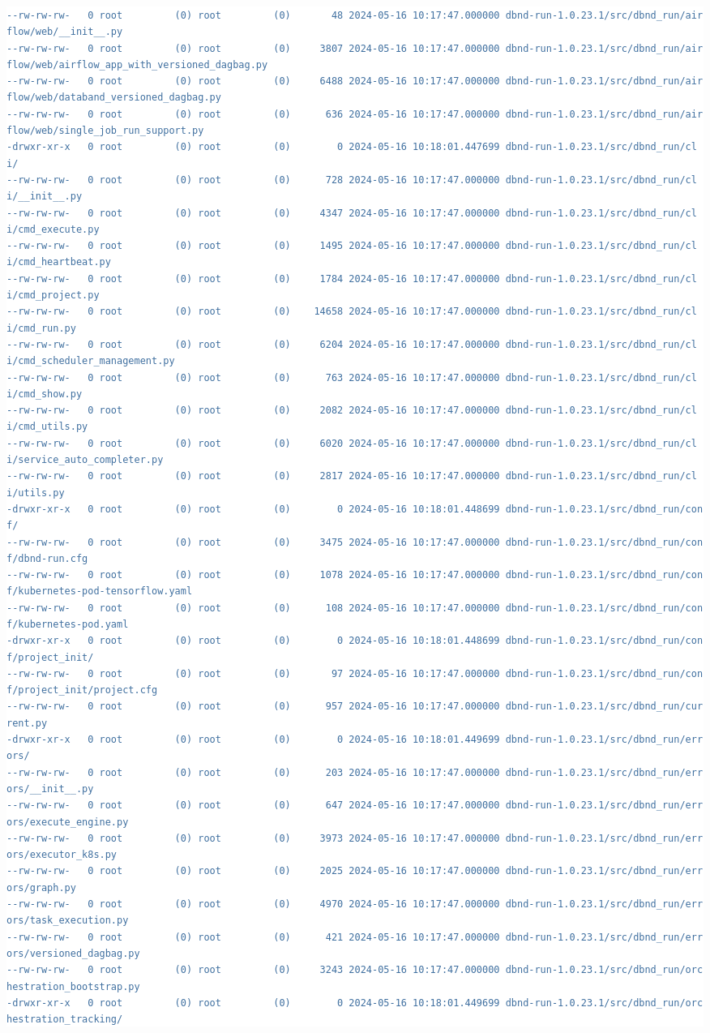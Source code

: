 ```diff
--rw-rw-rw-   0 root         (0) root         (0)       48 2024-05-16 10:17:47.000000 dbnd-run-1.0.23.1/src/dbnd_run/airflow/web/__init__.py
--rw-rw-rw-   0 root         (0) root         (0)     3807 2024-05-16 10:17:47.000000 dbnd-run-1.0.23.1/src/dbnd_run/airflow/web/airflow_app_with_versioned_dagbag.py
--rw-rw-rw-   0 root         (0) root         (0)     6488 2024-05-16 10:17:47.000000 dbnd-run-1.0.23.1/src/dbnd_run/airflow/web/databand_versioned_dagbag.py
--rw-rw-rw-   0 root         (0) root         (0)      636 2024-05-16 10:17:47.000000 dbnd-run-1.0.23.1/src/dbnd_run/airflow/web/single_job_run_support.py
-drwxr-xr-x   0 root         (0) root         (0)        0 2024-05-16 10:18:01.447699 dbnd-run-1.0.23.1/src/dbnd_run/cli/
--rw-rw-rw-   0 root         (0) root         (0)      728 2024-05-16 10:17:47.000000 dbnd-run-1.0.23.1/src/dbnd_run/cli/__init__.py
--rw-rw-rw-   0 root         (0) root         (0)     4347 2024-05-16 10:17:47.000000 dbnd-run-1.0.23.1/src/dbnd_run/cli/cmd_execute.py
--rw-rw-rw-   0 root         (0) root         (0)     1495 2024-05-16 10:17:47.000000 dbnd-run-1.0.23.1/src/dbnd_run/cli/cmd_heartbeat.py
--rw-rw-rw-   0 root         (0) root         (0)     1784 2024-05-16 10:17:47.000000 dbnd-run-1.0.23.1/src/dbnd_run/cli/cmd_project.py
--rw-rw-rw-   0 root         (0) root         (0)    14658 2024-05-16 10:17:47.000000 dbnd-run-1.0.23.1/src/dbnd_run/cli/cmd_run.py
--rw-rw-rw-   0 root         (0) root         (0)     6204 2024-05-16 10:17:47.000000 dbnd-run-1.0.23.1/src/dbnd_run/cli/cmd_scheduler_management.py
--rw-rw-rw-   0 root         (0) root         (0)      763 2024-05-16 10:17:47.000000 dbnd-run-1.0.23.1/src/dbnd_run/cli/cmd_show.py
--rw-rw-rw-   0 root         (0) root         (0)     2082 2024-05-16 10:17:47.000000 dbnd-run-1.0.23.1/src/dbnd_run/cli/cmd_utils.py
--rw-rw-rw-   0 root         (0) root         (0)     6020 2024-05-16 10:17:47.000000 dbnd-run-1.0.23.1/src/dbnd_run/cli/service_auto_completer.py
--rw-rw-rw-   0 root         (0) root         (0)     2817 2024-05-16 10:17:47.000000 dbnd-run-1.0.23.1/src/dbnd_run/cli/utils.py
-drwxr-xr-x   0 root         (0) root         (0)        0 2024-05-16 10:18:01.448699 dbnd-run-1.0.23.1/src/dbnd_run/conf/
--rw-rw-rw-   0 root         (0) root         (0)     3475 2024-05-16 10:17:47.000000 dbnd-run-1.0.23.1/src/dbnd_run/conf/dbnd-run.cfg
--rw-rw-rw-   0 root         (0) root         (0)     1078 2024-05-16 10:17:47.000000 dbnd-run-1.0.23.1/src/dbnd_run/conf/kubernetes-pod-tensorflow.yaml
--rw-rw-rw-   0 root         (0) root         (0)      108 2024-05-16 10:17:47.000000 dbnd-run-1.0.23.1/src/dbnd_run/conf/kubernetes-pod.yaml
-drwxr-xr-x   0 root         (0) root         (0)        0 2024-05-16 10:18:01.448699 dbnd-run-1.0.23.1/src/dbnd_run/conf/project_init/
--rw-rw-rw-   0 root         (0) root         (0)       97 2024-05-16 10:17:47.000000 dbnd-run-1.0.23.1/src/dbnd_run/conf/project_init/project.cfg
--rw-rw-rw-   0 root         (0) root         (0)      957 2024-05-16 10:17:47.000000 dbnd-run-1.0.23.1/src/dbnd_run/current.py
-drwxr-xr-x   0 root         (0) root         (0)        0 2024-05-16 10:18:01.449699 dbnd-run-1.0.23.1/src/dbnd_run/errors/
--rw-rw-rw-   0 root         (0) root         (0)      203 2024-05-16 10:17:47.000000 dbnd-run-1.0.23.1/src/dbnd_run/errors/__init__.py
--rw-rw-rw-   0 root         (0) root         (0)      647 2024-05-16 10:17:47.000000 dbnd-run-1.0.23.1/src/dbnd_run/errors/execute_engine.py
--rw-rw-rw-   0 root         (0) root         (0)     3973 2024-05-16 10:17:47.000000 dbnd-run-1.0.23.1/src/dbnd_run/errors/executor_k8s.py
--rw-rw-rw-   0 root         (0) root         (0)     2025 2024-05-16 10:17:47.000000 dbnd-run-1.0.23.1/src/dbnd_run/errors/graph.py
--rw-rw-rw-   0 root         (0) root         (0)     4970 2024-05-16 10:17:47.000000 dbnd-run-1.0.23.1/src/dbnd_run/errors/task_execution.py
--rw-rw-rw-   0 root         (0) root         (0)      421 2024-05-16 10:17:47.000000 dbnd-run-1.0.23.1/src/dbnd_run/errors/versioned_dagbag.py
--rw-rw-rw-   0 root         (0) root         (0)     3243 2024-05-16 10:17:47.000000 dbnd-run-1.0.23.1/src/dbnd_run/orchestration_bootstrap.py
-drwxr-xr-x   0 root         (0) root         (0)        0 2024-05-16 10:18:01.449699 dbnd-run-1.0.23.1/src/dbnd_run/orchestration_tracking/
```